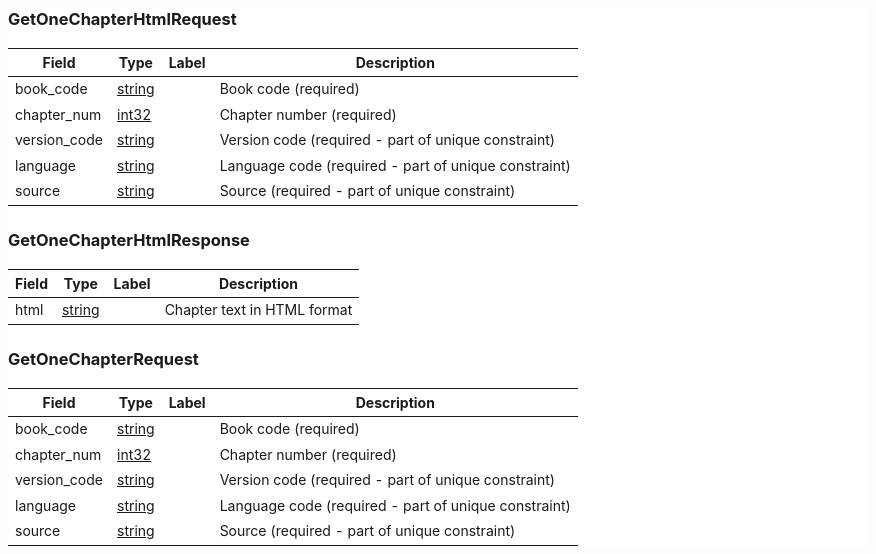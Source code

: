 




<a name="bible-v1-GetOneChapterHtmlRequest"></a>

### GetOneChapterHtmlRequest



| Field | Type | Label | Description |
| ----- | ---- | ----- | ----------- |
| book_code | [string](#string) |  | Book code (required) |
| chapter_num | [int32](#int32) |  | Chapter number (required) |
| version_code | [string](#string) |  | Version code (required - part of unique constraint) |
| language | [string](#string) |  | Language code (required - part of unique constraint) |
| source | [string](#string) |  | Source (required - part of unique constraint) |






<a name="bible-v1-GetOneChapterHtmlResponse"></a>

### GetOneChapterHtmlResponse



| Field | Type | Label | Description |
| ----- | ---- | ----- | ----------- |
| html | [string](#string) |  | Chapter text in HTML format |






<a name="bible-v1-GetOneChapterRequest"></a>

### GetOneChapterRequest



| Field | Type | Label | Description |
| ----- | ---- | ----- | ----------- |
| book_code | [string](#string) |  | Book code (required) |
| chapter_num | [int32](#int32) |  | Chapter number (required) |
| version_code | [string](#string) |  | Version code (required - part of unique constraint) |
| language | [string](#string) |  | Language code (required - part of unique constraint) |
| source | [string](#string) |  | Source (required - part of unique constraint) |



